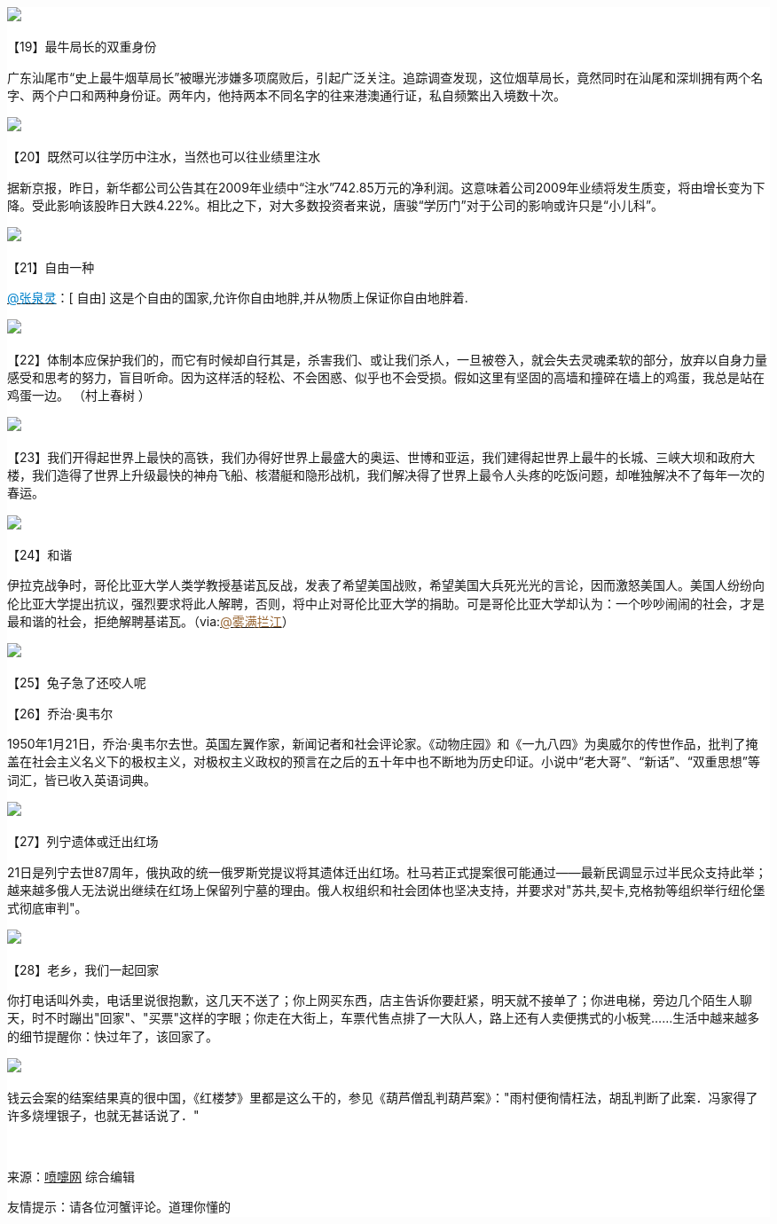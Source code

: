 <p><img style="BORDER-BOTTOM-COLOR: #000000; BORDER-TOP-COLOR: #000000; BORDER-RIGHT-COLOR: #000000; BORDER-LEFT-COLOR: #000000" border="0" src="http://pic.dapenti.com/2011/01/22/dapenti_AN681jjK_z9a7k.jpg"></p>
<p>【19】最牛局长的双重身份</p>
<p>广东汕尾市“史上最牛烟草局长”被曝光涉嫌多项腐败后，引起广泛关注。追踪调查发现，这位烟草局长，竟然同时在汕尾和深圳拥有两个名字、两个户口和两种身份证。两年内，他持两本不同名字的往来港澳通行证，私自频繁出入境数十次。</p>
<p><img style="BORDER-BOTTOM-COLOR: #000000; BORDER-TOP-COLOR: #000000; BORDER-RIGHT-COLOR: #000000; BORDER-LEFT-COLOR: #000000" border="0" src="http://pic.dapenti.com/2011/01/22/dapenti_AN693P63_5CQ13.jpg"></p>
<p>【20】既然可以往学历中注水，当然也可以往业绩里注水</p>
<p>据新京报，昨日，新华都公司公告其在2009年业绩中“注水”742.85万元的净利润。这意味着公司2009年业绩将发生质变，将由增长变为下降。受此影响该股昨日大跌4.22%。相比之下，对大多数投资者来说，唐骏“学历门”对于公司的影响或许只是“小儿科”。</p>
<p><img style="BORDER-BOTTOM-COLOR: #000000; BORDER-TOP-COLOR: #000000; BORDER-RIGHT-COLOR: #000000; BORDER-LEFT-COLOR: #000000" border="0" src="http://pic.dapenti.com/2011/01/22/dapenti_AN6l8v9w_3QvRE.jpg"></p>
<p>【21】自由一种</p>
<p><a href="http://t.sina.com.cn/1671342103"><font color="#0082cb">@张泉灵</font></a>：[ 自由] 这是个自由的国家,允许你自由地胖,并从物质上保证你自由地胖着. </p>
<p><img style="BORDER-BOTTOM-COLOR: #000000; BORDER-TOP-COLOR: #000000; BORDER-RIGHT-COLOR: #000000; BORDER-LEFT-COLOR: #000000" border="0" src="http://pic.dapenti.com/2011/01/22/dapenti_AN6lXXrD_QgB9S.jpg"></p>
<p>【22】体制本应保护我们的，而它有时候却自行其是，杀害我们、或让我们杀人，一旦被卷入，就会失去灵魂柔软的部分，放弃以自身力量感受和思考的努力，盲目听命。因为这样活的轻松、不会困惑、似乎也不会受损。假如这里有坚固的高墙和撞碎在墙上的鸡蛋，我总是站在鸡蛋一边。 （村上春树 ）</p>
<p><img style="BORDER-BOTTOM-COLOR: #000000; BORDER-TOP-COLOR: #000000; BORDER-RIGHT-COLOR: #000000; BORDER-LEFT-COLOR: #000000" border="0" src="http://pic.dapenti.com/2011/01/22/dapenti_AN6mCT2D_ye1JA.jpg"></p>
<p>【23】我们开得起世界上最快的高铁，我们办得好世界上最盛大的奥运、世博和亚运，我们建得起世界上最牛的长城、三峡大坝和政府大楼，我们造得了世界上升级最快的神舟飞船、核潜艇和隐形战机，我们解决得了世界上最令人头疼的吃饭问题，却唯独解决不了每年一次的春运。</p>
<p><img style="BORDER-BOTTOM-COLOR: #000000; BORDER-TOP-COLOR: #000000; BORDER-RIGHT-COLOR: #000000; BORDER-LEFT-COLOR: #000000" border="0" src="http://pic.dapenti.com/2011/01/22/dapenti_AN6o6eQ0_j6g5P.jpg"></p>
<p>【24】和谐</p>
<p>伊拉克战争时，哥伦比亚大学人类学教授基诺瓦反战，发表了希望美国战败，希望美国大兵死光光的言论，因而激怒美国人。美国人纷纷向伦比亚大学提出抗议，强烈要求将此人解聘，否则，将中止对哥伦比亚大学的捐助。可是哥伦比亚大学却认为：一个吵吵闹闹的社会，才是最和谐的社会，拒绝解聘基诺瓦。（via:<a href="http://t.sina.com.cn/1454884585"><font color="#996633">@雾满拦江</font></a>）</p>
<p><img style="BORDER-BOTTOM-COLOR: #000000; BORDER-TOP-COLOR: #000000; BORDER-RIGHT-COLOR: #000000; BORDER-LEFT-COLOR: #000000" border="0" src="http://pic.dapenti.com/2011/01/22/dapenti_AN6p3m1G_geWKG.jpg"></p>
<p>【25】兔子急了还咬人呢</p>
<p>
</p>
<div>
<object id="sinaplayer" width="480" height="370"><param name="allowScriptAccess" value="always">
<embed pluginspage="http://www.macromedia.com/go/getflashplayer" src="http://you.video.sina.com.cn/api/sinawebApi/outplayrefer.php/vid=45391542_1929875091_aEq0HHZqDzaP+Eh0HTWxve0D+/cXuvDojW+3slOhIQxPE1XaapicYdQG5S3UFqwbrz0xHcZkeP8wkkR5ZatR3DoibgwTi1U/s.swf" type="application/x-shockwave-flash" name="sinaplayer" allowfullscreen="true" allowscriptaccess="always" width="480" height="370"></embed></object>
</div>
<p></p>
<p>【26】乔治·奥韦尔</p>
<p>1950年1月21日，乔治·奥韦尔去世。英国左翼作家，新闻记者和社会评论家。《动物庄园》和《一九八四》为奥威尔的传世作品，批判了掩盖在社会主义名义下的极权主义，对极权主义政权的预言在之后的五十年中也不断地为历史印证。小说中“老大哥”、“新话”、“双重思想”等词汇，皆已收入英语词典。</p>
<p><img style="BORDER-BOTTOM-COLOR: #000000; BORDER-TOP-COLOR: #000000; BORDER-RIGHT-COLOR: #000000; BORDER-LEFT-COLOR: #000000" border="0" src="http://pic.dapenti.com/2011/01/22/dapenti_AN5ChU7O_1IijM.jpg"></p>
<p>【27】列宁遗体或迁出红场</p>
<p>21日是列宁去世87周年，俄执政的统一俄罗斯党提议将其遗体迁出红场。杜马若正式提案很可能通过——最新民调显示过半民众支持此举；越来越多俄人无法说出继续在红场上保留列宁墓的理由。俄人权组织和社会团体也坚决支持，并要求对"苏共,契卡,克格勃等组织举行纽伦堡式彻底审判"。</p>
<p><img style="BORDER-BOTTOM-COLOR: #000000; BORDER-TOP-COLOR: #000000; BORDER-RIGHT-COLOR: #000000; BORDER-LEFT-COLOR: #000000" border="0" src="http://pic.dapenti.com/2011/01/22/dapenti_AN5BKoo0_94o6C.jpg"></p>
<p>【28】老乡，我们一起回家</p>
<p>你打电话叫外卖，电话里说很抱歉，这几天不送了；你上网买东西，店主告诉你要赶紧，明天就不接单了；你进电梯，旁边几个陌生人聊天，时不时蹦出"回家"、"买票"这样的字眼；你走在大街上，车票代售点排了一大队人，路上还有人卖便携式的小板凳……生活中越来越多的细节提醒你：快过年了，该回家了。</p>
<p><img style="BORDER-BOTTOM-COLOR: #000000; BORDER-TOP-COLOR: #000000; BORDER-RIGHT-COLOR: #000000; BORDER-LEFT-COLOR: #000000" border="0" src="http://pic.dapenti.com/2011/01/22/dapenti_AN6IdaMC_iSFDO.jpg"></p>
<p>钱云会案的结案结果真的很中国，《红楼梦》里都是这么干的，参见《葫芦僧乱判葫芦案》："雨村便徇情枉法，胡乱判断了此案．冯家得了许多烧埋银子，也就无甚话说了．" </p>
<p>&#160;</p>
<p>来源：<a href="http://www.dapenti.com/" target="_blank">喷嚏网</a> 综合编辑</p>
<p>友情提示：请各位河蟹评论。道理你懂的</p>
</div>